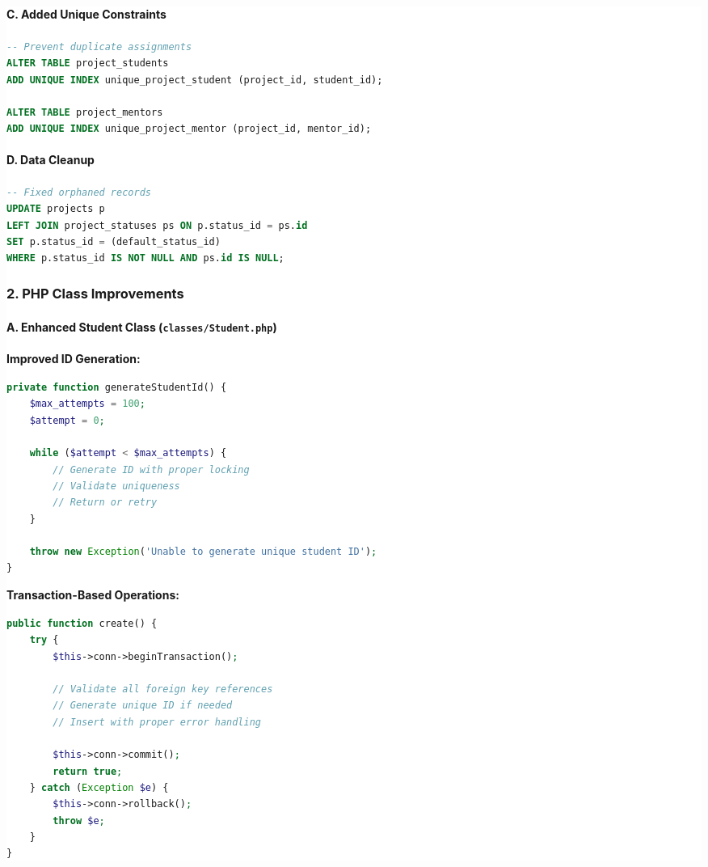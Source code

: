 #### **C. Added Unique Constraints**
```sql
-- Prevent duplicate assignments
ALTER TABLE project_students 
ADD UNIQUE INDEX unique_project_student (project_id, student_id);

ALTER TABLE project_mentors 
ADD UNIQUE INDEX unique_project_mentor (project_id, mentor_id);
```

#### **D. Data Cleanup**
```sql
-- Fixed orphaned records
UPDATE projects p 
LEFT JOIN project_statuses ps ON p.status_id = ps.id 
SET p.status_id = (default_status_id)
WHERE p.status_id IS NOT NULL AND ps.id IS NULL;
```

### **2. PHP Class Improvements**

#### **A. Enhanced Student Class (`classes/Student.php`)**

**Improved ID Generation:**
```php
private function generateStudentId() {
    $max_attempts = 100;
    $attempt = 0;
    
    while ($attempt < $max_attempts) {
        // Generate ID with proper locking
        // Validate uniqueness
        // Return or retry
    }
    
    throw new Exception('Unable to generate unique student ID');
}
```

**Transaction-Based Operations:**
```php
public function create() {
    try {
        $this->conn->beginTransaction();
        
        // Validate all foreign key references
        // Generate unique ID if needed
        // Insert with proper error handling
        
        $this->conn->commit();
        return true;
    } catch (Exception $e) {
        $this->conn->rollback();
        throw $e;
    }
}
```
